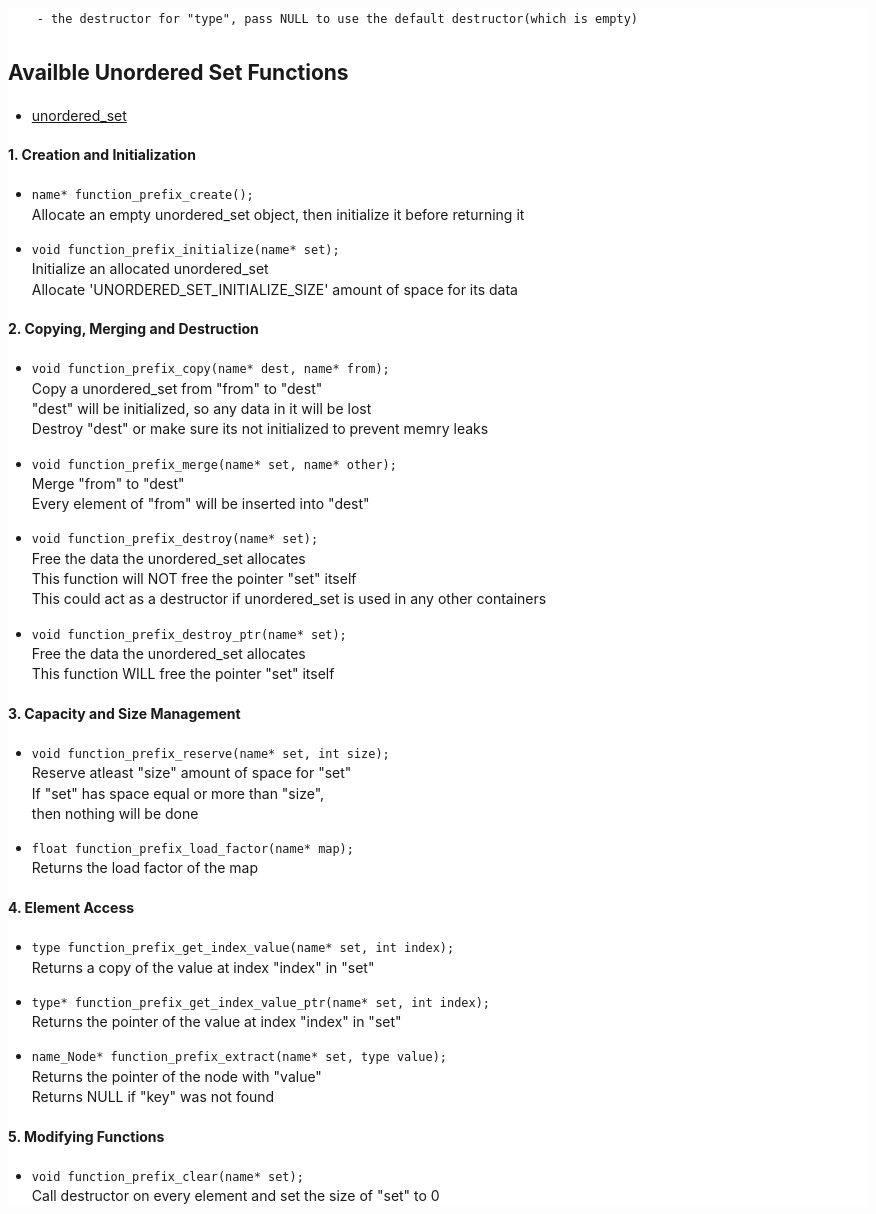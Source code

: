         - the destructor for "type", pass NULL to use the default destructor(which is empty)  
  
  
## Availble Unordered Set Functions  
- [unordered_set](#unordered_set)  
#### 1. Creation and Initialization  
- `name* function_prefix_create();`  
    Allocate an empty unordered_set object, then initialize it before returning it  
  
- `void function_prefix_initialize(name* set);`  
	Initialize an allocated unordered_set  
	Allocate 'UNORDERED_SET_INITIALIZE_SIZE' amount of space for its data  
#### 2. Copying, Merging and Destruction  
- `void function_prefix_copy(name* dest, name* from);`  
	Copy a unordered_set from "from" to "dest"  
	"dest" will be initialized, so any data in it will be lost  
	Destroy "dest" or make sure its not initialized to prevent memry leaks  
  
- `void function_prefix_merge(name* set, name* other);`  
	Merge "from" to "dest"  
    Every element of "from" will be inserted into "dest"  
  
- `void function_prefix_destroy(name* set);`  
	Free the data the unordered_set allocates  
	This function will NOT free the pointer "set" itself  
	This could act as a destructor if unordered_set is used in any other containers  
  
- `void function_prefix_destroy_ptr(name* set);`  
	Free the data the unordered_set allocates  
	This function WILL free the pointer "set" itself  
#### 3. Capacity and Size Management  
- `void function_prefix_reserve(name* set, int size);`  
	Reserve atleast "size" amount of space for "set"  
	If "set" has space equal or more than "size",  
	then nothing will be done  
  
- `float function_prefix_load_factor(name* map);`  
	Returns the load factor of the map  
#### 4. Element Access  
- `type function_prefix_get_index_value(name* set, int index);`  
	Returns a copy of the value at index "index" in "set"  
  
- `type* function_prefix_get_index_value_ptr(name* set, int index);`  
	Returns the pointer of the value at index "index" in "set"  
  
- `name_Node* function_prefix_extract(name* set, type value);`  
	Returns the pointer of the node with "value"  
	Returns NULL if "key" was not found  
#### 5. Modifying Functions  
- `void function_prefix_clear(name* set);`  
	Call destructor on every element and set the size of "set" to 0  
  